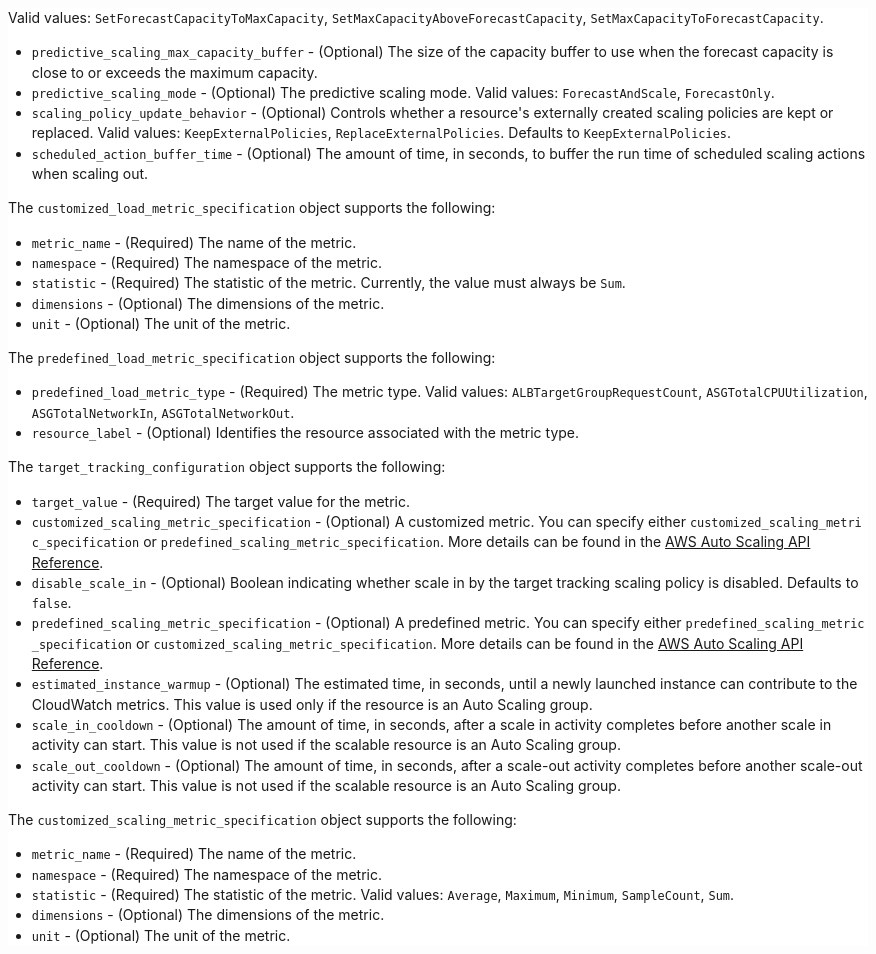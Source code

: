 Valid values: `SetForecastCapacityToMaxCapacity`, `SetMaxCapacityAboveForecastCapacity`, `SetMaxCapacityToForecastCapacity`.
* `predictive_scaling_max_capacity_buffer` - (Optional) The size of the capacity buffer to use when the forecast capacity is close to or exceeds the maximum capacity.
* `predictive_scaling_mode` - (Optional) The predictive scaling mode. Valid values: `ForecastAndScale`, `ForecastOnly`.
* `scaling_policy_update_behavior` - (Optional) Controls whether a resource's externally created scaling policies are kept or replaced. Valid values: `KeepExternalPolicies`, `ReplaceExternalPolicies`. Defaults to `KeepExternalPolicies`.
* `scheduled_action_buffer_time` - (Optional) The amount of time, in seconds, to buffer the run time of scheduled scaling actions when scaling out.

The `customized_load_metric_specification` object supports the following:

* `metric_name` - (Required) The name of the metric.
* `namespace` - (Required) The namespace of the metric.
* `statistic` - (Required) The statistic of the metric. Currently, the value must always be `Sum`.
* `dimensions` - (Optional) The dimensions of the metric.
* `unit` - (Optional) The unit of the metric.

The `predefined_load_metric_specification` object supports the following:

* `predefined_load_metric_type` - (Required) The metric type. Valid values: `ALBTargetGroupRequestCount`, `ASGTotalCPUUtilization`, `ASGTotalNetworkIn`, `ASGTotalNetworkOut`.
* `resource_label` - (Optional) Identifies the resource associated with the metric type.

The `target_tracking_configuration` object supports the following:

* `target_value` - (Required) The target value for the metric.
* `customized_scaling_metric_specification` - (Optional) A customized metric. You can specify either `customized_scaling_metric_specification` or `predefined_scaling_metric_specification`.
More details can be found in the [AWS Auto Scaling API Reference](https://docs.aws.amazon.com/autoscaling/plans/APIReference/API_CustomizedScalingMetricSpecification.html).
* `disable_scale_in` - (Optional) Boolean indicating whether scale in by the target tracking scaling policy is disabled. Defaults to `false`.
* `predefined_scaling_metric_specification` - (Optional) A predefined metric. You can specify either `predefined_scaling_metric_specification` or `customized_scaling_metric_specification`.
More details can be found in the [AWS Auto Scaling API Reference](https://docs.aws.amazon.com/autoscaling/plans/APIReference/API_PredefinedScalingMetricSpecification.html).
* `estimated_instance_warmup` - (Optional) The estimated time, in seconds, until a newly launched instance can contribute to the CloudWatch metrics.
This value is used only if the resource is an Auto Scaling group.
* `scale_in_cooldown` - (Optional) The amount of time, in seconds, after a scale in activity completes before another scale in activity can start.
This value is not used if the scalable resource is an Auto Scaling group.
* `scale_out_cooldown` - (Optional) The amount of time, in seconds, after a scale-out activity completes before another scale-out activity can start.
This value is not used if the scalable resource is an Auto Scaling group.

The `customized_scaling_metric_specification` object supports the following:

* `metric_name` - (Required) The name of the metric.
* `namespace` - (Required) The namespace of the metric.
* `statistic` - (Required) The statistic of the metric. Valid values: `Average`, `Maximum`, `Minimum`, `SampleCount`, `Sum`.
* `dimensions` - (Optional) The dimensions of the metric.
* `unit` - (Optional) The unit of the metric.
